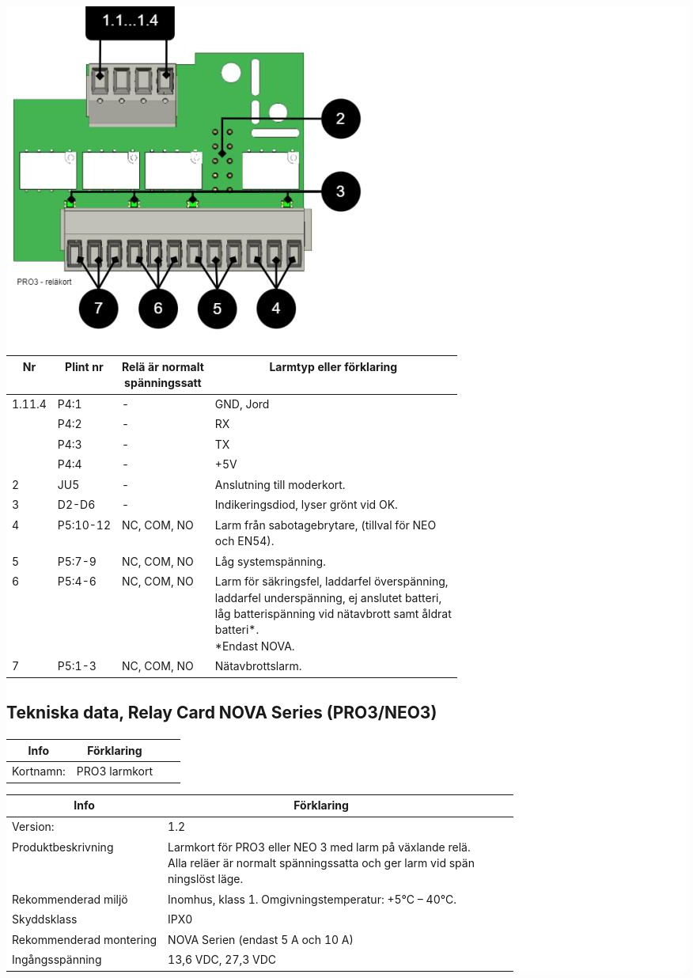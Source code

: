![](_page_0_Picture_13.jpeg)

| Nr     | Plint nr | Relä är normalt<br>spänningssatt | Larmtyp eller förklaring                                                                                                                                                       |
|--------|----------|----------------------------------|--------------------------------------------------------------------------------------------------------------------------------------------------------------------------------|
| 1.11.4 | P4:1     | -                                | GND, Jord                                                                                                                                                                      |
|        | P4:2     | -                                | RX                                                                                                                                                                             |
|        | P4:3     | -                                | TX                                                                                                                                                                             |
|        | P4:4     | -                                | +5V                                                                                                                                                                            |
| 2      | JU5      | -                                | Anslutning till moderkort.                                                                                                                                                     |
| 3      | D2-D6    | -                                | Indikeringsdiod, lyser grönt vid OK.                                                                                                                                           |
| 4      | P5:10-12 | NC, COM, NO                      | Larm från sabotagebrytare, (tillval för NEO<br>och EN54).                                                                                                                      |
| 5      | P5:7-9   | NC, COM, NO                      | Låg systemspänning.                                                                                                                                                            |
| 6      | P5:4-6   | NC, COM, NO                      | Larm för säkringsfel, laddarfel överspänning,<br>laddarfel underspänning, ej anslutet batteri,<br>låg batterispänning vid nätavbrott samt åldrat<br>batteri*.<br>*Endast NOVA. |
| 7      | P5:1-3   | NC, COM, NO                      | Nätavbrottslarm.                                                                                                                                                               |

## Tekniska data, Relay Card NOVA Series (PRO3/NEO3)

| Info      | Förklaring    |  |  |
|-----------|---------------|--|--|
| Kortnamn: | PRO3 larmkort |  |  |

| Info                              | Förklaring                                                                                                                                                                                                                                                                                   |  |  |  |
|-----------------------------------|----------------------------------------------------------------------------------------------------------------------------------------------------------------------------------------------------------------------------------------------------------------------------------------------|--|--|--|
| Version:                          | 1.2                                                                                                                                                                                                                                                                                          |  |  |  |
| Produktbeskrivning                | Larmkort för PRO3 eller NEO 3 med larm på växlande relä.<br>Alla reläer är normalt spänningssatta och ger larm vid spän<br>ningslöst läge.                                                                                                                                                   |  |  |  |
| Rekommenderad miljö               | Inomhus, klass 1. Omgivningstemperatur: +5°C – 40°C.                                                                                                                                                                                                                                         |  |  |  |
| Skyddsklass                       | IPX0                                                                                                                                                                                                                                                                                         |  |  |  |
| Rekommenderad montering           | NOVA Serien (endast 5 A och 10 A)                                                                                                                                                                                                                                                            |  |  |  |
| Ingångsspänning                   | 13,6 VDC, 27,3 VDC                                                                                                                                                                                                                                                                           |  |  |  |